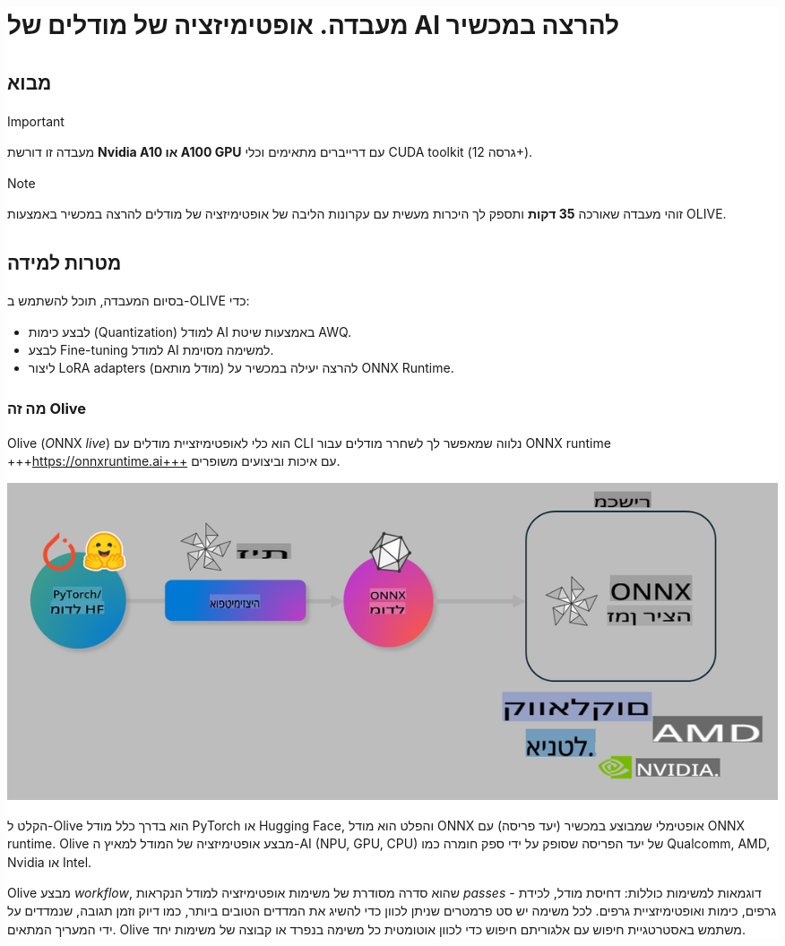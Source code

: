 # מעבדה. אופטימיזציה של מודלים של AI להרצה במכשיר

## מבוא

> [!IMPORTANT]
> מעבדה זו דורשת **Nvidia A10 או A100 GPU** עם דרייברים מתאימים וכלי CUDA toolkit (גרסה 12+).

> [!NOTE]
> זוהי מעבדה שאורכה **35 דקות** ותספק לך היכרות מעשית עם עקרונות הליבה של אופטימיזציה של מודלים להרצה במכשיר באמצעות OLIVE.

## מטרות למידה

בסיום המעבדה, תוכל להשתמש ב-OLIVE כדי:

- לבצע כימות (Quantization) למודל AI באמצעות שיטת AWQ.
- לבצע Fine-tuning למודל AI למשימה מסוימת.
- ליצור LoRA adapters (מודל מותאם) להרצה יעילה במכשיר על ONNX Runtime.

### מה זה Olive

Olive (*O*NNX *live*) הוא כלי לאופטימיזציית מודלים עם CLI נלווה שמאפשר לך לשחרר מודלים עבור ONNX runtime +++https://onnxruntime.ai+++ עם איכות וביצועים משופרים.

![Olive Flow](../../../../../translated_images/olive-flow.e4682fa65f77777f49e884482fa8dd83eadcb90904fcb41a54093af85c330060.he.png)

הקלט ל-Olive הוא בדרך כלל מודל PyTorch או Hugging Face, והפלט הוא מודל ONNX אופטימלי שמבוצע במכשיר (יעד פריסה) עם ONNX runtime. Olive מבצע אופטימיזציה של המודל למאיץ ה-AI (NPU, GPU, CPU) של יעד הפריסה שסופק על ידי ספק חומרה כמו Qualcomm, AMD, Nvidia או Intel.

Olive מבצע *workflow*, שהוא סדרה מסודרת של משימות אופטימיזציה למודל הנקראות *passes* - דוגמאות למשימות כוללות: דחיסת מודל, לכידת גרפים, כימות ואופטימיזציית גרפים. לכל משימה יש סט פרמטרים שניתן לכוון כדי להשיג את המדדים הטובים ביותר, כמו דיוק וזמן תגובה, שנמדדים על ידי המעריך המתאים. Olive משתמש באסטרטגיית חיפוש עם אלגוריתם חיפוש כדי לכוון אוטומטית כל משימה בנפרד או קבוצה של משימות יחד.
